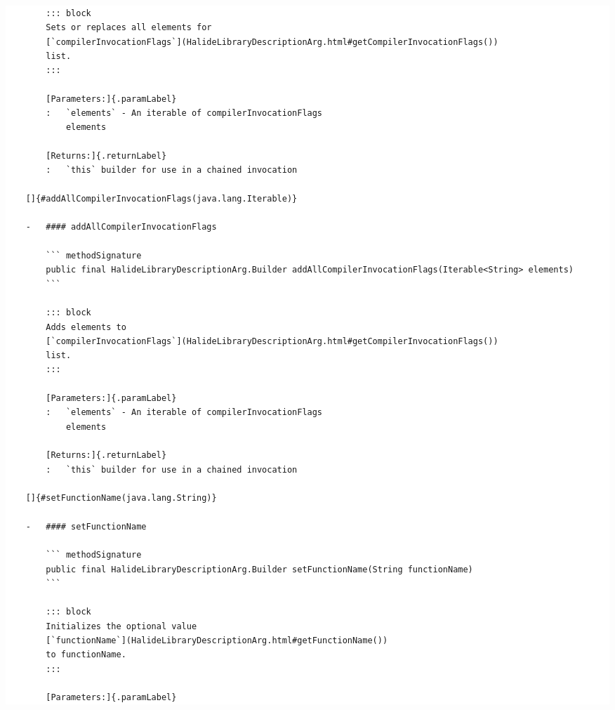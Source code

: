             ::: block
            Sets or replaces all elements for
            [`compilerInvocationFlags`](HalideLibraryDescriptionArg.html#getCompilerInvocationFlags())
            list.
            :::

            [Parameters:]{.paramLabel}
            :   `elements` - An iterable of compilerInvocationFlags
                elements

            [Returns:]{.returnLabel}
            :   `this` builder for use in a chained invocation

        []{#addAllCompilerInvocationFlags(java.lang.Iterable)}

        -   #### addAllCompilerInvocationFlags

            ``` methodSignature
            public final HalideLibraryDescriptionArg.Builder addAllCompilerInvocationFlags​(Iterable<String> elements)
            ```

            ::: block
            Adds elements to
            [`compilerInvocationFlags`](HalideLibraryDescriptionArg.html#getCompilerInvocationFlags())
            list.
            :::

            [Parameters:]{.paramLabel}
            :   `elements` - An iterable of compilerInvocationFlags
                elements

            [Returns:]{.returnLabel}
            :   `this` builder for use in a chained invocation

        []{#setFunctionName(java.lang.String)}

        -   #### setFunctionName

            ``` methodSignature
            public final HalideLibraryDescriptionArg.Builder setFunctionName​(String functionName)
            ```

            ::: block
            Initializes the optional value
            [`functionName`](HalideLibraryDescriptionArg.html#getFunctionName())
            to functionName.
            :::

            [Parameters:]{.paramLabel}
